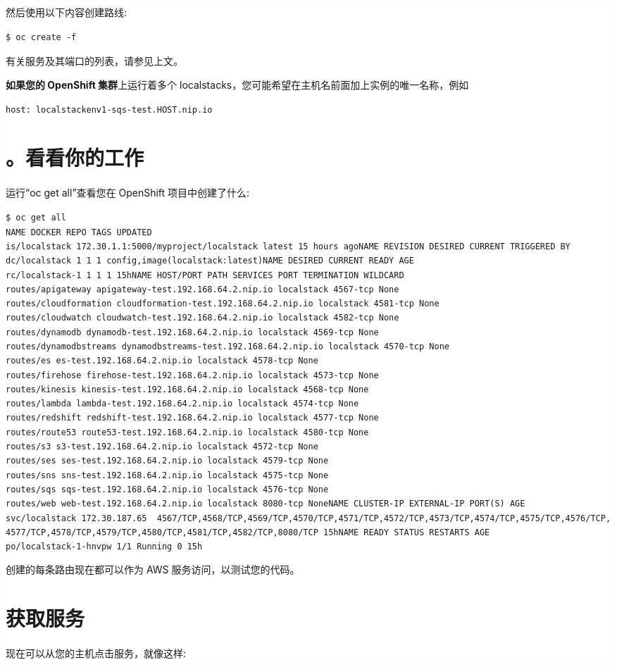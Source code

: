 然后使用以下内容创建路线:

```
$ oc create -f
```

有关服务及其端口的列表，请参见上文。

**如果您的 OpenShift 集群**上运行着多个 localstacks，您可能希望在主机名前面加上实例的唯一名称，例如

```
host: localstackenv1-sqs-test.HOST.nip.io
```

# 。看看你的工作

运行“oc get all”查看您在 OpenShift 项目中创建了什么:

```
$ oc get all
NAME DOCKER REPO TAGS UPDATED
is/localstack 172.30.1.1:5000/myproject/localstack latest 15 hours agoNAME REVISION DESIRED CURRENT TRIGGERED BY
dc/localstack 1 1 1 config,image(localstack:latest)NAME DESIRED CURRENT READY AGE
rc/localstack-1 1 1 1 15hNAME HOST/PORT PATH SERVICES PORT TERMINATION WILDCARD
routes/apigateway apigateway-test.192.168.64.2.nip.io localstack 4567-tcp None
routes/cloudformation cloudformation-test.192.168.64.2.nip.io localstack 4581-tcp None
routes/cloudwatch cloudwatch-test.192.168.64.2.nip.io localstack 4582-tcp None
routes/dynamodb dynamodb-test.192.168.64.2.nip.io localstack 4569-tcp None
routes/dynamodbstreams dynamodbstreams-test.192.168.64.2.nip.io localstack 4570-tcp None
routes/es es-test.192.168.64.2.nip.io localstack 4578-tcp None
routes/firehose firehose-test.192.168.64.2.nip.io localstack 4573-tcp None
routes/kinesis kinesis-test.192.168.64.2.nip.io localstack 4568-tcp None
routes/lambda lambda-test.192.168.64.2.nip.io localstack 4574-tcp None
routes/redshift redshift-test.192.168.64.2.nip.io localstack 4577-tcp None
routes/route53 route53-test.192.168.64.2.nip.io localstack 4580-tcp None
routes/s3 s3-test.192.168.64.2.nip.io localstack 4572-tcp None
routes/ses ses-test.192.168.64.2.nip.io localstack 4579-tcp None
routes/sns sns-test.192.168.64.2.nip.io localstack 4575-tcp None
routes/sqs sqs-test.192.168.64.2.nip.io localstack 4576-tcp None
routes/web web-test.192.168.64.2.nip.io localstack 8080-tcp NoneNAME CLUSTER-IP EXTERNAL-IP PORT(S) AGE
svc/localstack 172.30.187.65  4567/TCP,4568/TCP,4569/TCP,4570/TCP,4571/TCP,4572/TCP,4573/TCP,4574/TCP,4575/TCP,4576/TCP,4577/TCP,4578/TCP,4579/TCP,4580/TCP,4581/TCP,4582/TCP,8080/TCP 15hNAME READY STATUS RESTARTS AGE
po/localstack-1-hnvpw 1/1 Running 0 15h
```

创建的每条路由现在都可以作为 AWS 服务访问，以测试您的代码。

# 获取服务

现在可以从您的主机点击服务，就像这样:
